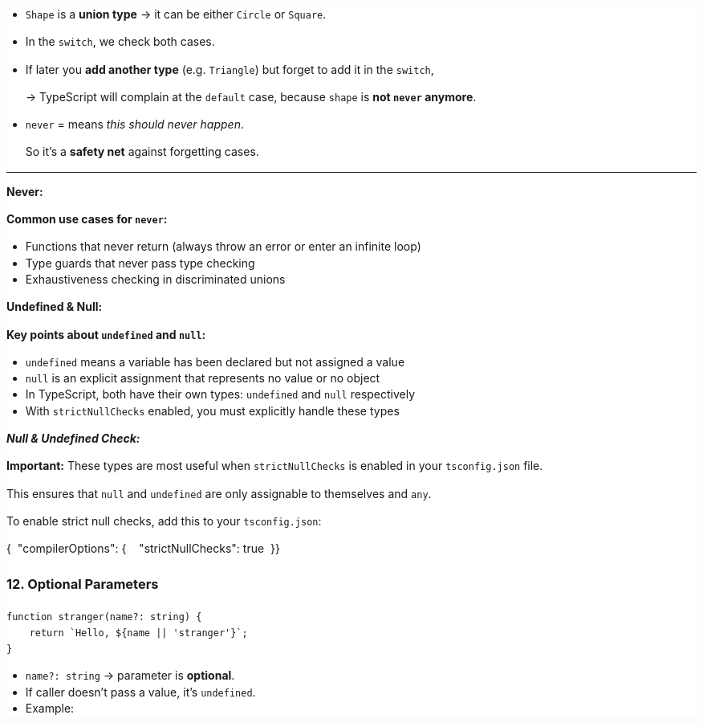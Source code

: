 - `Shape` is a **union type** → it can be either `Circle` or `Square`.
- In the `switch`, we check both cases.
- If later you **add another type** (e.g. `Triangle`) but forget to add it in the `switch`,
    
    → TypeScript will complain at the `default` case, because `shape` is **not `never` anymore**.
    
- `never` = means *this should never happen*.
    
    So it’s a **safety net** against forgetting cases.
    

---

**Never:**

<aside>

**Common use cases for `never`:**

- Functions that never return (always throw an error or enter an infinite loop)
- Type guards that never pass type checking
- Exhaustiveness checking in discriminated unions
</aside>

**Undefined & Null:**

<aside>

**Key points about `undefined` and `null`:**

- `undefined` means a variable has been declared but not assigned a value
- `null` is an explicit assignment that represents no value or no object
- In TypeScript, both have their own types: `undefined` and `null` respectively
- With `strictNullChecks` enabled, you must explicitly handle these types
</aside>

***Null & Undefined Check:***

<aside>

**Important:** These types are most useful when `strictNullChecks` is enabled in your `tsconfig.json` file.

This ensures that `null` and `undefined` are only assignable to themselves and `any`.

To enable strict null checks, add this to your `tsconfig.json`:

{  "compilerOptions": {    "strictNullChecks": true  }}

</aside>

### 12. **Optional Parameters**

```tsx
function stranger(name?: string) {
    return `Hello, ${name || 'stranger'}`;
}

```

- `name?: string` → parameter is **optional**.
- If caller doesn’t pass a value, it’s `undefined`.
- Example:
    